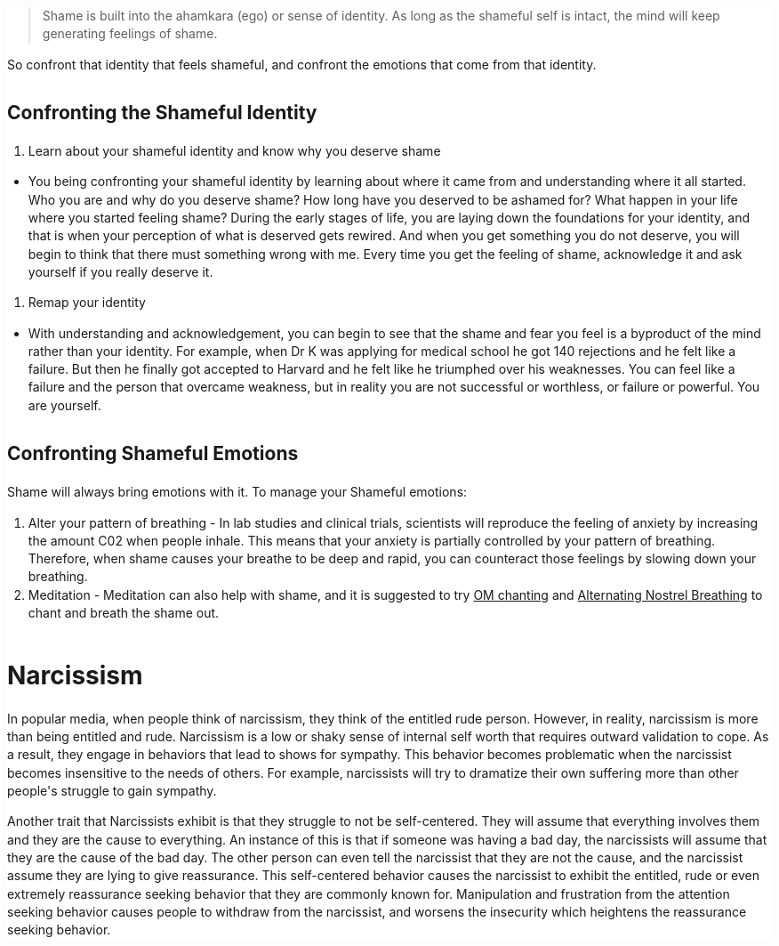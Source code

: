 > Shame is built into the ahamkara (ego) or sense of identity. As long as the shameful self is intact, the mind will keep generating feelings of shame.
> 

So confront that identity that feels shameful, and confront the emotions that come from that identity.

## Confronting the Shameful Identity

1. Learn about your shameful identity and know why you deserve shame
- You being confronting your shameful identity by learning about where it came from and understanding where it all started. Who you are and why do you deserve shame? How long have you deserved to be ashamed for? What happen in your life where you started feeling shame? During the early stages of life, you are laying down the foundations for your identity, and that is when your perception of what is deserved gets rewired. And when you get something you do not deserve, you will begin to think that there must something wrong with me. Every time you get the feeling of shame, acknowledge it and ask yourself if you really deserve it.
1. Remap your identity
- With understanding and acknowledgement, you can begin to see that the shame and fear you feel is a byproduct of the mind rather than your identity. For example, when Dr K was applying for medical school he got 140 rejections and he felt like a failure. But then he finally got accepted to Harvard and he felt like he triumphed over his weaknesses. You can feel like a failure and the person that overcame weakness, but in reality you are not successful or worthless, or failure or powerful. You are yourself.

## Confronting Shameful Emotions

Shame will always bring emotions with it. To manage your Shameful emotions:

1. Alter your pattern of breathing - In lab studies and clinical trials, scientists will reproduce the feeling of anxiety by increasing the amount C02 when people inhale. This means that your anxiety is partially controlled by your pattern of breathing. Therefore, when shame causes your breathe to be deep and rapid, you can counteract those feelings by slowing down your breathing.
2. Meditation - Meditation can also help with shame, and it is suggested to try [OM chanting](https://wiki.healthygamer.gg/en/Meditation_Techniques#om-chanting) and [Alternating Nostrel Breathing](https://wiki.healthygamer.gg/en/Meditation_Techniques#alternate-nostril-breathing-nadi-shodhana-pranayama) to chant and breath the shame out.

# Narcissism

In popular media, when people think of narcissism, they think of the entitled rude person. However, in reality, narcissism is more than being entitled and rude. Narcissism is a low or shaky sense of internal self worth that requires outward validation to cope. As a result, they engage in behaviors that lead to shows for sympathy. This behavior becomes problematic when the narcissist becomes insensitive to the needs of others. For example, narcissists will try to dramatize their own suffering more than other people's struggle to gain sympathy.

Another trait that Narcissists exhibit is that they struggle to not be self-centered. They will assume that everything involves them and they are the cause to everything. An instance of this is that if someone was having a bad day, the narcissists will assume that they are the cause of the bad day. The other person can even tell the narcissist that they are not the cause, and the narcissist assume they are lying to give reassurance. This self-centered behavior causes the narcissist to exhibit the entitled, rude or even extremely reassurance seeking behavior that they are commonly known for. Manipulation and frustration from the attention seeking behavior causes people to withdraw from the narcissist, and worsens the insecurity which heightens the reassurance seeking behavior.
